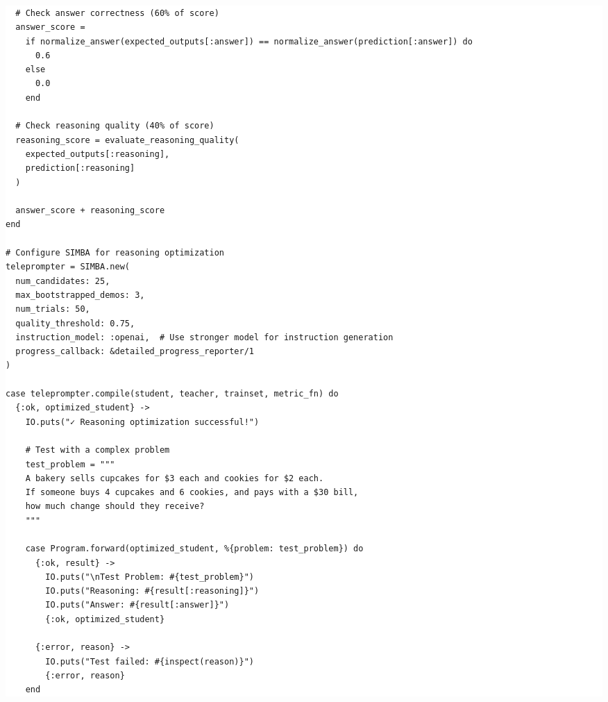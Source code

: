       # Check answer correctness (60% of score)
      answer_score = 
        if normalize_answer(expected_outputs[:answer]) == normalize_answer(prediction[:answer]) do
          0.6
        else
          0.0
        end

      # Check reasoning quality (40% of score)
      reasoning_score = evaluate_reasoning_quality(
        expected_outputs[:reasoning], 
        prediction[:reasoning]
      )

      answer_score + reasoning_score
    end

    # Configure SIMBA for reasoning optimization
    teleprompter = SIMBA.new(
      num_candidates: 25,
      max_bootstrapped_demos: 3,
      num_trials: 50,
      quality_threshold: 0.75,
      instruction_model: :openai,  # Use stronger model for instruction generation
      progress_callback: &detailed_progress_reporter/1
    )

    case teleprompter.compile(student, teacher, trainset, metric_fn) do
      {:ok, optimized_student} ->
        IO.puts("✓ Reasoning optimization successful!")
        
        # Test with a complex problem
        test_problem = """
        A bakery sells cupcakes for $3 each and cookies for $2 each. 
        If someone buys 4 cupcakes and 6 cookies, and pays with a $30 bill, 
        how much change should they receive?
        """

        case Program.forward(optimized_student, %{problem: test_problem}) do
          {:ok, result} ->
            IO.puts("\nTest Problem: #{test_problem}")
            IO.puts("Reasoning: #{result[:reasoning]}")
            IO.puts("Answer: #{result[:answer]}")
            {:ok, optimized_student}
          
          {:error, reason} ->
            IO.puts("Test failed: #{inspect(reason)}")
            {:error, reason}
        end
